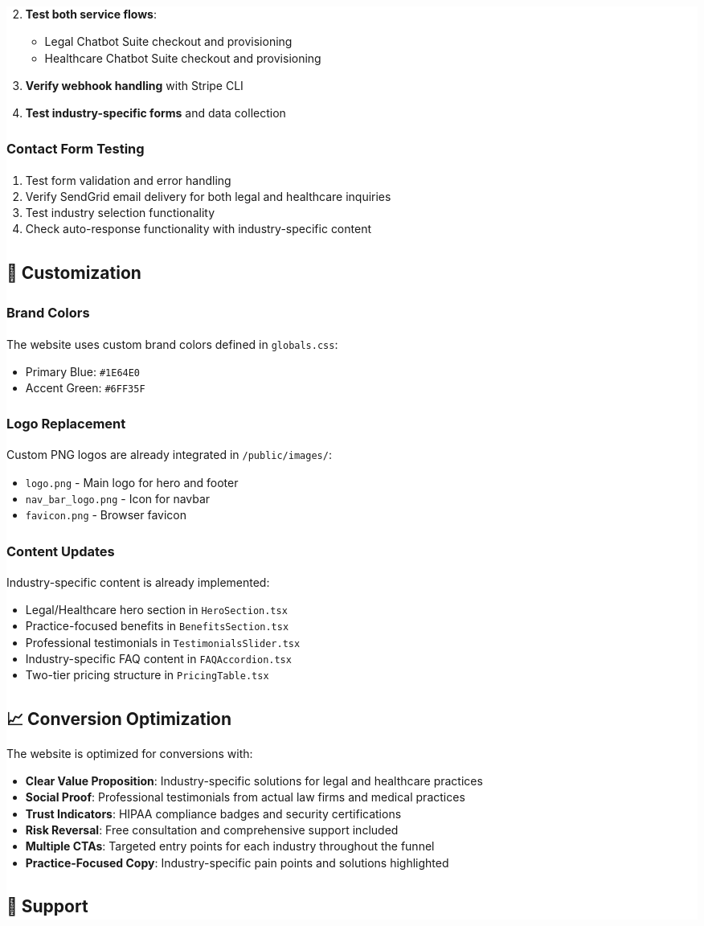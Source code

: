 2. **Test both service flows**:
   - Legal Chatbot Suite checkout and provisioning
   - Healthcare Chatbot Suite checkout and provisioning

3. **Verify webhook handling** with Stripe CLI

4. **Test industry-specific forms** and data collection

### Contact Form Testing

1. Test form validation and error handling
2. Verify SendGrid email delivery for both legal and healthcare inquiries
3. Test industry selection functionality
4. Check auto-response functionality with industry-specific content

## 🎨 Customization

### Brand Colors

The website uses custom brand colors defined in `globals.css`:
- Primary Blue: `#1E64E0`
- Accent Green: `#6FF35F`

### Logo Replacement

Custom PNG logos are already integrated in `/public/images/`:
- `logo.png` - Main logo for hero and footer
- `nav_bar_logo.png` - Icon for navbar
- `favicon.png` - Browser favicon

### Content Updates

Industry-specific content is already implemented:
- Legal/Healthcare hero section in `HeroSection.tsx`
- Practice-focused benefits in `BenefitsSection.tsx`
- Professional testimonials in `TestimonialsSlider.tsx`
- Industry-specific FAQ content in `FAQAccordion.tsx`
- Two-tier pricing structure in `PricingTable.tsx`

## 📈 Conversion Optimization

The website is optimized for conversions with:

- **Clear Value Proposition**: Industry-specific solutions for legal and healthcare practices
- **Social Proof**: Professional testimonials from actual law firms and medical practices
- **Trust Indicators**: HIPAA compliance badges and security certifications
- **Risk Reversal**: Free consultation and comprehensive support included
- **Multiple CTAs**: Targeted entry points for each industry throughout the funnel
- **Practice-Focused Copy**: Industry-specific pain points and solutions highlighted

## 🤝 Support
